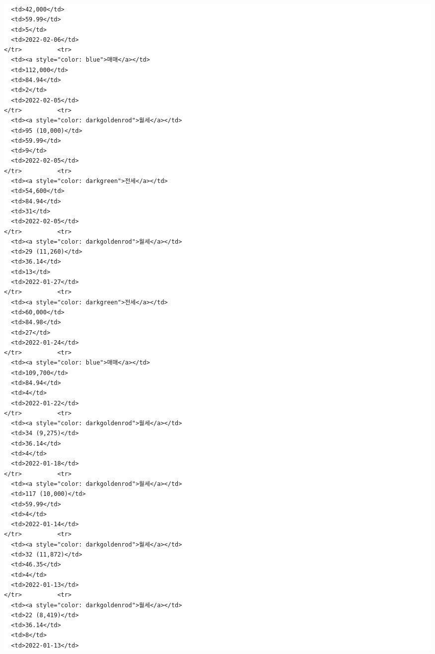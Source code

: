       <td>42,000</td>
      <td>59.99</td>
      <td>5</td>
      <td>2022-02-06</td>
    </tr>          <tr>
      <td><a style="color: blue">매매</a></td>
      <td>112,000</td>
      <td>84.94</td>
      <td>2</td>
      <td>2022-02-05</td>
    </tr>          <tr>
      <td><a style="color: darkgoldenrod">월세</a></td>
      <td>95 (10,000)</td>
      <td>59.99</td>
      <td>9</td>
      <td>2022-02-05</td>
    </tr>          <tr>
      <td><a style="color: darkgreen">전세</a></td>
      <td>54,600</td>
      <td>84.94</td>
      <td>31</td>
      <td>2022-02-05</td>
    </tr>          <tr>
      <td><a style="color: darkgoldenrod">월세</a></td>
      <td>29 (11,260)</td>
      <td>36.14</td>
      <td>13</td>
      <td>2022-01-27</td>
    </tr>          <tr>
      <td><a style="color: darkgreen">전세</a></td>
      <td>60,000</td>
      <td>84.98</td>
      <td>27</td>
      <td>2022-01-24</td>
    </tr>          <tr>
      <td><a style="color: blue">매매</a></td>
      <td>109,700</td>
      <td>84.94</td>
      <td>4</td>
      <td>2022-01-22</td>
    </tr>          <tr>
      <td><a style="color: darkgoldenrod">월세</a></td>
      <td>34 (9,275)</td>
      <td>36.14</td>
      <td>4</td>
      <td>2022-01-18</td>
    </tr>          <tr>
      <td><a style="color: darkgoldenrod">월세</a></td>
      <td>117 (10,000)</td>
      <td>59.99</td>
      <td>4</td>
      <td>2022-01-14</td>
    </tr>          <tr>
      <td><a style="color: darkgoldenrod">월세</a></td>
      <td>32 (11,872)</td>
      <td>46.35</td>
      <td>4</td>
      <td>2022-01-13</td>
    </tr>          <tr>
      <td><a style="color: darkgoldenrod">월세</a></td>
      <td>22 (8,419)</td>
      <td>36.14</td>
      <td>8</td>
      <td>2022-01-13</td>